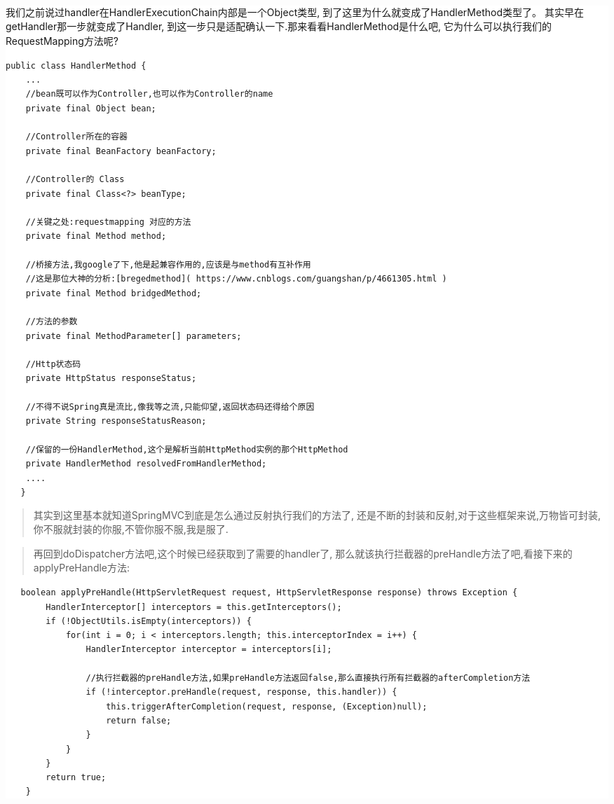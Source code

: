 我们之前说过handler在HandlerExecutionChain内部是一个Object类型,
到了这里为什么就变成了HandlerMethod类型了。
其实早在getHandler那一步就变成了Handler,
到这一步只是适配确认一下.那来看看HandlerMethod是什么吧,
它为什么可以执行我们的RequestMapping方法呢?

````
public class HandlerMethod {
    ...
    //bean既可以作为Controller,也可以作为Controller的name
    private final Object bean;
   
    //Controller所在的容器
    private final BeanFactory beanFactory;
   
    //Controller的 Class
    private final Class<?> beanType;
  
    //关键之处:requestmapping 对应的方法
    private final Method method;
   
    //桥接方法,我google了下,他是起兼容作用的,应该是与method有互补作用
    //这是那位大神的分析:[bregedmethod]( https://www.cnblogs.com/guangshan/p/4661305.html )
    private final Method bridgedMethod;
  
    //方法的参数
    private final MethodParameter[] parameters;
   
    //Http状态码
    private HttpStatus responseStatus;

    //不得不说Spring真是流比,像我等之流,只能仰望,返回状态码还得给个原因
    private String responseStatusReason;

    //保留的一份HandlerMethod,这个是解析当前HttpMethod实例的那个HttpMethod
    private HandlerMethod resolvedFromHandlerMethod;
    ....  
   }
````
>其实到这里基本就知道SpringMVC到底是怎么通过反射执行我们的方法了,
>还是不断的封装和反射,对于这些框架来说,万物皆可封装,
>你不服就封装的你服,不管你服不服,我是服了.

>再回到doDispatcher方法吧,这个时候已经获取到了需要的handler了,
>那么就该执行拦截器的preHandle方法了吧,看接下来的applyPreHandle方法:

````
   boolean applyPreHandle(HttpServletRequest request, HttpServletResponse response) throws Exception {
        HandlerInterceptor[] interceptors = this.getInterceptors();
        if (!ObjectUtils.isEmpty(interceptors)) {
            for(int i = 0; i < interceptors.length; this.interceptorIndex = i++) {
                HandlerInterceptor interceptor = interceptors[i];

                //执行拦截器的preHandle方法,如果preHandle方法返回false,那么直接执行所有拦截器的afterCompletion方法
                if (!interceptor.preHandle(request, response, this.handler)) {
                    this.triggerAfterCompletion(request, response, (Exception)null);
                    return false;
                }
            }
        }
        return true;
    }

````

